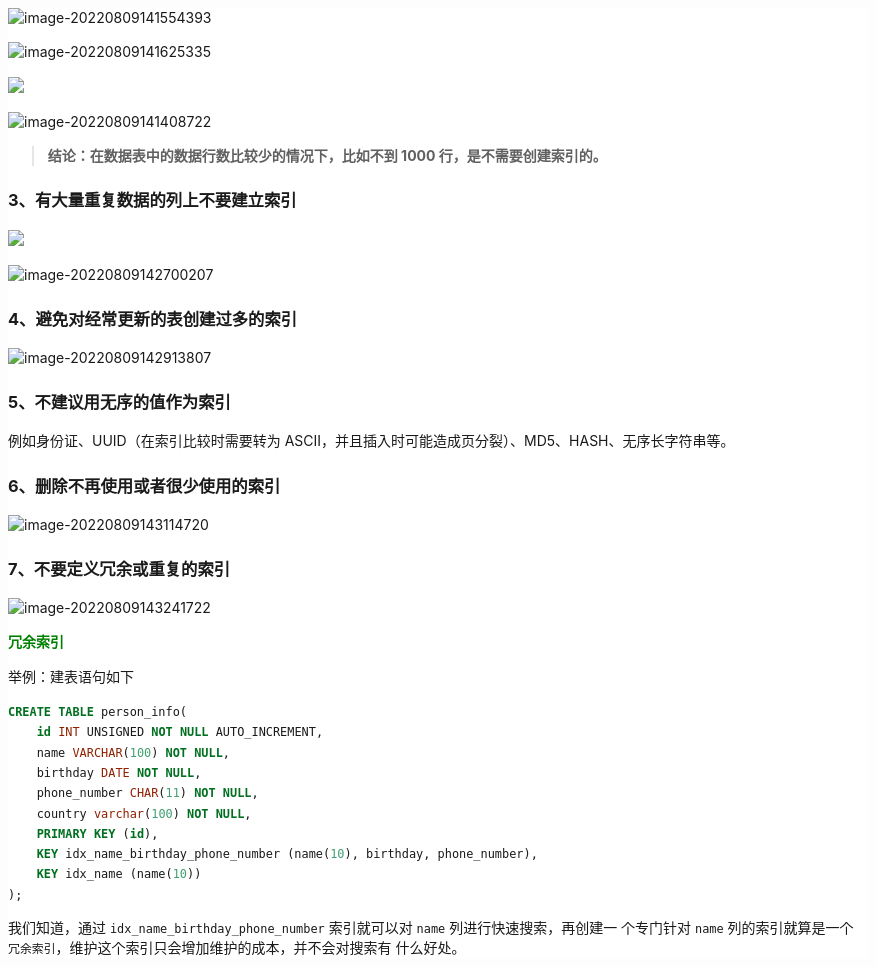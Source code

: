 ![image-20220809141554393](https://blog-photos-lxy.oss-cn-hangzhou.aliyuncs.com/img/202208091451173.png)

![image-20220809141625335](https://blog-photos-lxy.oss-cn-hangzhou.aliyuncs.com/img/202208091451943.png)

![](https://blog-photos-lxy.oss-cn-hangzhou.aliyuncs.com/img/202208091451829.png)

![image-20220809141408722](https://blog-photos-lxy.oss-cn-hangzhou.aliyuncs.com/img/202208091451813.png)

> **结论：在数据表中的数据行数比较少的情况下，比如不到 1000 行，是不需要创建索引的。**

### 3、有大量重复数据的列上不要建立索引

![](https://blog-photos-lxy.oss-cn-hangzhou.aliyuncs.com/img/202208091451062.png)

![image-20220809142700207](https://blog-photos-lxy.oss-cn-hangzhou.aliyuncs.com/img/202208091451766.png)

### 4、避免对经常更新的表创建过多的索引

![image-20220809142913807](https://blog-photos-lxy.oss-cn-hangzhou.aliyuncs.com/img/202208091451766.png)

### 5、不建议用无序的值作为索引

例如身份证、UUID（在索引比较时需要转为 ASCII，并且插入时可能造成页分裂）、MD5、HASH、无序长字符串等。

### 6、删除不再使用或者很少使用的索引

![image-20220809143114720](https://blog-photos-lxy.oss-cn-hangzhou.aliyuncs.com/img/202208091451780.png)

### 7、不要定义冗余或重复的索引

![image-20220809143241722](https://blog-photos-lxy.oss-cn-hangzhou.aliyuncs.com/img/202208091455240.png)

**<font color=green>冗余索引</font>**

举例：建表语句如下

```sql
CREATE TABLE person_info(
    id INT UNSIGNED NOT NULL AUTO_INCREMENT,
    name VARCHAR(100) NOT NULL,
    birthday DATE NOT NULL,
    phone_number CHAR(11) NOT NULL,
    country varchar(100) NOT NULL,
    PRIMARY KEY (id),
    KEY idx_name_birthday_phone_number (name(10), birthday, phone_number),
    KEY idx_name (name(10))
);
```

我们知道，通过 `idx_name_birthday_phone_number` 索引就可以对 `name` 列进行快速搜索，再创建一 个专门针对 `name` 列的索引就算是一个 `冗余索引`，维护这个索引只会增加维护的成本，并不会对搜索有 什么好处。
